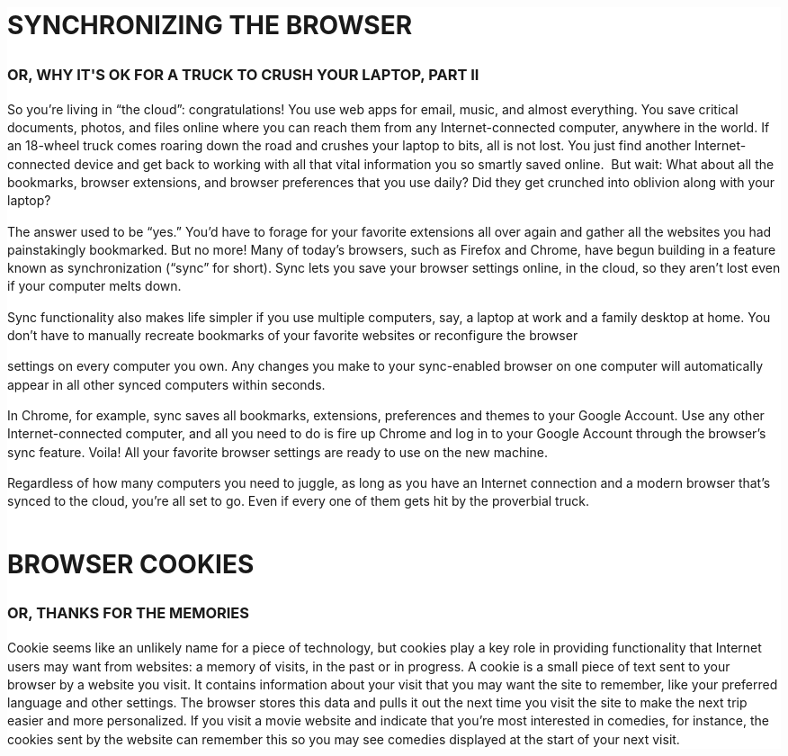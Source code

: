 # SYNCHRONIZING THE BROWSER
### OR, WHY IT'S OK FOR A TRUCK TO CRUSH YOUR LAPTOP, PART II

So you’re living in “the cloud”: congratulations! You use web apps for email, music, and almost everything. You save critical documents, photos, and files online where you can reach them from any Internet-connected computer, anywhere in the world.
If an 18-wheel truck comes roaring down the road and crushes your laptop to bits, all is not lost. You just find another Internet-connected device and get back to working with all that vital information you so smartly saved online.
﻿
But wait: What about all the bookmarks, browser extensions, and browser preferences that you use daily? Did they get crunched into oblivion along with your laptop?

The answer used to be “yes.” You’d have to forage for your favorite extensions all over again and gather all the websites you had painstakingly bookmarked. But no more! Many of today’s browsers, such as Firefox and Chrome, have begun building in a feature known as synchronization (“sync” for short). Sync lets you save your browser settings online, in the cloud, so they aren’t lost even if your computer melts down.

Sync functionality also makes life simpler if you use multiple computers, say, a laptop at work and a family desktop at home. You don’t have to manually recreate bookmarks of your favorite websites or reconfigure the browser

settings on every computer you own. Any changes you make to your sync-enabled browser on one computer will automatically appear in all other synced computers within seconds.

In Chrome, for example, sync saves all bookmarks, extensions, preferences and themes to your Google Account. Use any other Internet-connected computer, and all you need to do is fire up Chrome and log in to your Google Account through the browser’s sync feature. Voila! All your favorite browser settings are ready to use on the new machine.

Regardless of how many computers you need to juggle, as long as you have an Internet connection and a modern browser that’s synced to the cloud, you’re all set to go. Even if every one of them gets hit by the proverbial truck.

# BROWSER COOKIES
### OR, THANKS FOR THE MEMORIES

Cookie seems like an unlikely name for a piece of technology, but cookies play a key role in providing functionality that Internet users may want from websites: a memory of visits, in the past or in progress.
A cookie is a small piece of text sent to your browser by a website you visit. It contains information about your visit that you may want the site to remember, like your preferred language and other settings. The browser stores this data and pulls it out the next time you visit the site to make the next trip easier and more personalized. If you visit
a movie website and indicate that you’re most interested in comedies, for instance, the cookies sent by the website can remember this so you may see comedies displayed at the start of your next visit.
